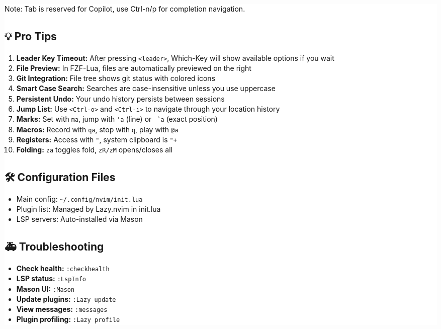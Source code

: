 Note: Tab is reserved for Copilot, use Ctrl-n/p for completion navigation.

## 💡 Pro Tips

1. **Leader Key Timeout:** After pressing `<leader>`, Which-Key will show available options if you wait
2. **File Preview:** In FZF-Lua, files are automatically previewed on the right
3. **Git Integration:** File tree shows git status with colored icons
4. **Smart Case Search:** Searches are case-insensitive unless you use uppercase
5. **Persistent Undo:** Your undo history persists between sessions
6. **Jump List:** Use `<Ctrl-o>` and `<Ctrl-i>` to navigate through your location history
7. **Marks:** Set with `ma`, jump with `'a` (line) or `` `a`` (exact position)
8. **Macros:** Record with `qa`, stop with `q`, play with `@a`
9. **Registers:** Access with `"`, system clipboard is `"+`
10. **Folding:** `za` toggles fold, `zR/zM` opens/closes all

## 🛠️ Configuration Files

- Main config: `~/.config/nvim/init.lua`
- Plugin list: Managed by Lazy.nvim in init.lua
- LSP servers: Auto-installed via Mason

## 🚑 Troubleshooting

- **Check health:** `:checkhealth`
- **LSP status:** `:LspInfo`
- **Mason UI:** `:Mason`
- **Update plugins:** `:Lazy update`
- **View messages:** `:messages`
- **Plugin profiling:** `:Lazy profile`
